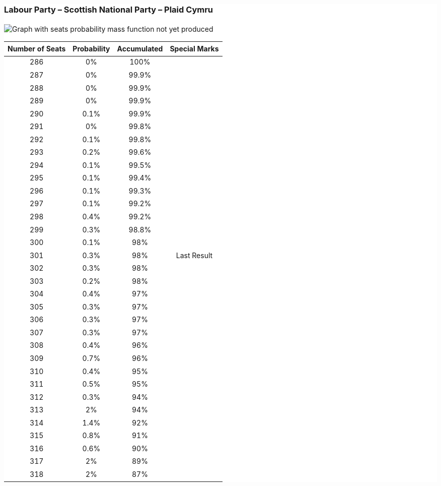### Labour Party – Scottish National Party – Plaid Cymru

![Graph with seats probability mass function not yet produced](2018-08-05-ICMResearch-coalitions-seats-pmf-lab–snp–pc.png "Seats Probability Mass Function")

| Number of Seats | Probability | Accumulated | Special Marks |
|:---------------:|:-----------:|:-----------:|:-------------:|
| 286 | 0% | 100% |  |
| 287 | 0% | 99.9% |  |
| 288 | 0% | 99.9% |  |
| 289 | 0% | 99.9% |  |
| 290 | 0.1% | 99.9% |  |
| 291 | 0% | 99.8% |  |
| 292 | 0.1% | 99.8% |  |
| 293 | 0.2% | 99.6% |  |
| 294 | 0.1% | 99.5% |  |
| 295 | 0.1% | 99.4% |  |
| 296 | 0.1% | 99.3% |  |
| 297 | 0.1% | 99.2% |  |
| 298 | 0.4% | 99.2% |  |
| 299 | 0.3% | 98.8% |  |
| 300 | 0.1% | 98% |  |
| 301 | 0.3% | 98% | Last Result |
| 302 | 0.3% | 98% |  |
| 303 | 0.2% | 98% |  |
| 304 | 0.4% | 97% |  |
| 305 | 0.3% | 97% |  |
| 306 | 0.3% | 97% |  |
| 307 | 0.3% | 97% |  |
| 308 | 0.4% | 96% |  |
| 309 | 0.7% | 96% |  |
| 310 | 0.4% | 95% |  |
| 311 | 0.5% | 95% |  |
| 312 | 0.3% | 94% |  |
| 313 | 2% | 94% |  |
| 314 | 1.4% | 92% |  |
| 315 | 0.8% | 91% |  |
| 316 | 0.6% | 90% |  |
| 317 | 2% | 89% |  |
| 318 | 2% | 87% |  |